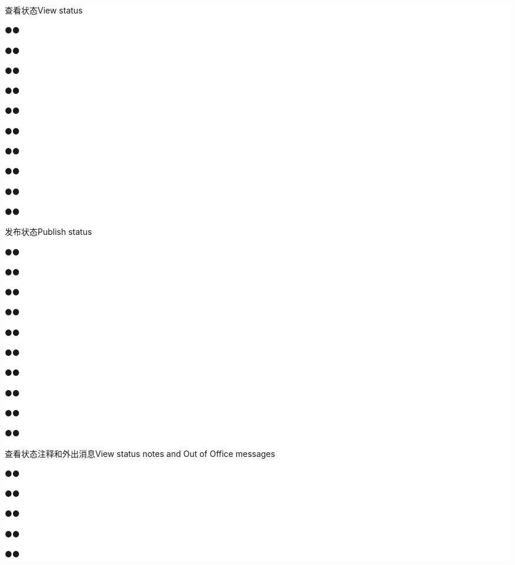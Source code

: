<tbody>
<tr class="odd">
<td><p><span data-ttu-id="b77b5-134">查看状态</span><span class="sxs-lookup"><span data-stu-id="b77b5-134">View status</span></span></p></td>
<td><p><span data-ttu-id="b77b5-135">●</span><span class="sxs-lookup"><span data-stu-id="b77b5-135">●</span></span></p></td>
<td><p><span data-ttu-id="b77b5-136">●</span><span class="sxs-lookup"><span data-stu-id="b77b5-136">●</span></span></p></td>
<td><p><span data-ttu-id="b77b5-137">●</span><span class="sxs-lookup"><span data-stu-id="b77b5-137">●</span></span></p></td>
<td><p><span data-ttu-id="b77b5-138">●</span><span class="sxs-lookup"><span data-stu-id="b77b5-138">●</span></span></p></td>
<td><p><span data-ttu-id="b77b5-139">●</span><span class="sxs-lookup"><span data-stu-id="b77b5-139">●</span></span></p></td>
<td></td>
<td><p><span data-ttu-id="b77b5-140">●</span><span class="sxs-lookup"><span data-stu-id="b77b5-140">●</span></span></p></td>
<td><p><span data-ttu-id="b77b5-141">●</span><span class="sxs-lookup"><span data-stu-id="b77b5-141">●</span></span></p></td>
<td><p><span data-ttu-id="b77b5-142">●</span><span class="sxs-lookup"><span data-stu-id="b77b5-142">●</span></span></p></td>
<td><p><span data-ttu-id="b77b5-143">●</span><span class="sxs-lookup"><span data-stu-id="b77b5-143">●</span></span></p></td>
<td><p><span data-ttu-id="b77b5-144">●</span><span class="sxs-lookup"><span data-stu-id="b77b5-144">●</span></span></p></td>
</tr>
<tr class="even">
<td><p><span data-ttu-id="b77b5-145">发布状态</span><span class="sxs-lookup"><span data-stu-id="b77b5-145">Publish status</span></span></p></td>
<td><p><span data-ttu-id="b77b5-146">●</span><span class="sxs-lookup"><span data-stu-id="b77b5-146">●</span></span></p></td>
<td><p><span data-ttu-id="b77b5-147">●</span><span class="sxs-lookup"><span data-stu-id="b77b5-147">●</span></span></p></td>
<td><p><span data-ttu-id="b77b5-148">●</span><span class="sxs-lookup"><span data-stu-id="b77b5-148">●</span></span></p></td>
<td><p><span data-ttu-id="b77b5-149">●</span><span class="sxs-lookup"><span data-stu-id="b77b5-149">●</span></span></p></td>
<td><p><span data-ttu-id="b77b5-150">●</span><span class="sxs-lookup"><span data-stu-id="b77b5-150">●</span></span></p></td>
<td></td>
<td><p><span data-ttu-id="b77b5-151">●</span><span class="sxs-lookup"><span data-stu-id="b77b5-151">●</span></span></p></td>
<td><p><span data-ttu-id="b77b5-152">●</span><span class="sxs-lookup"><span data-stu-id="b77b5-152">●</span></span></p></td>
<td><p><span data-ttu-id="b77b5-153">●</span><span class="sxs-lookup"><span data-stu-id="b77b5-153">●</span></span></p></td>
<td><p><span data-ttu-id="b77b5-154">●</span><span class="sxs-lookup"><span data-stu-id="b77b5-154">●</span></span></p></td>
<td><p><span data-ttu-id="b77b5-155">●</span><span class="sxs-lookup"><span data-stu-id="b77b5-155">●</span></span></p></td>
</tr>
<tr class="odd">
<td><p><span data-ttu-id="b77b5-156">查看状态注释和外出消息</span><span class="sxs-lookup"><span data-stu-id="b77b5-156">View status notes and Out of Office messages</span></span></p></td>
<td><p><span data-ttu-id="b77b5-157">●</span><span class="sxs-lookup"><span data-stu-id="b77b5-157">●</span></span></p></td>
<td><p><span data-ttu-id="b77b5-158">●</span><span class="sxs-lookup"><span data-stu-id="b77b5-158">●</span></span></p></td>
<td><p><span data-ttu-id="b77b5-159">●</span><span class="sxs-lookup"><span data-stu-id="b77b5-159">●</span></span></p></td>
<td><p><span data-ttu-id="b77b5-160">●</span><span class="sxs-lookup"><span data-stu-id="b77b5-160">●</span></span></p></td>
<td><p><span data-ttu-id="b77b5-161">●</span><span class="sxs-lookup"><span data-stu-id="b77b5-161">●</span></span></p></td>